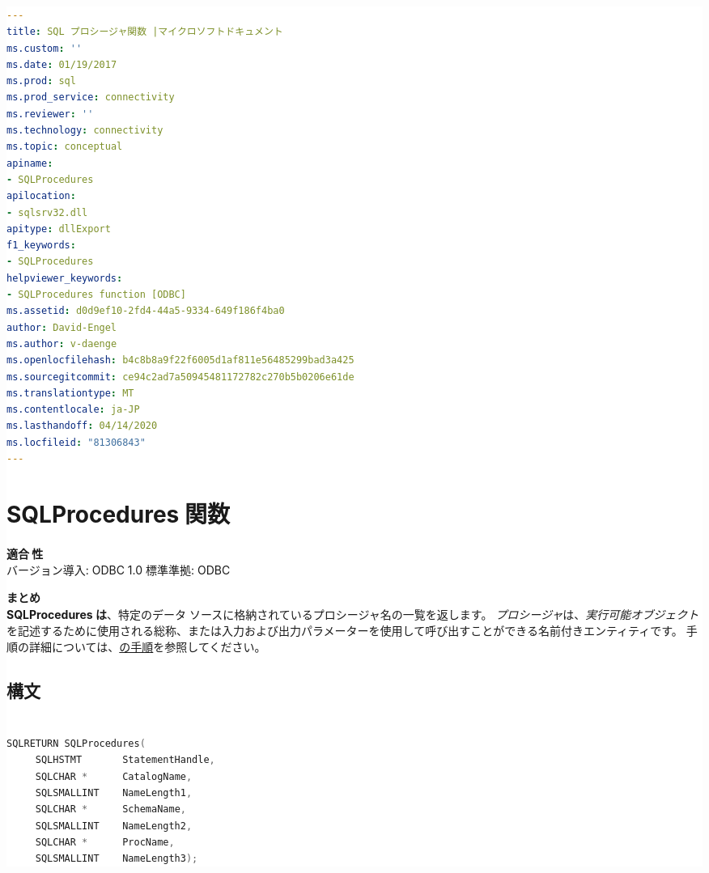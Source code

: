 ```yaml
---
title: SQL プロシージャ関数 |マイクロソフトドキュメント
ms.custom: ''
ms.date: 01/19/2017
ms.prod: sql
ms.prod_service: connectivity
ms.reviewer: ''
ms.technology: connectivity
ms.topic: conceptual
apiname:
- SQLProcedures
apilocation:
- sqlsrv32.dll
apitype: dllExport
f1_keywords:
- SQLProcedures
helpviewer_keywords:
- SQLProcedures function [ODBC]
ms.assetid: d0d9ef10-2fd4-44a5-9334-649f186f4ba0
author: David-Engel
ms.author: v-daenge
ms.openlocfilehash: b4c8b8a9f22f6005d1af811e56485299bad3a425
ms.sourcegitcommit: ce94c2ad7a50945481172782c270b5b0206e61de
ms.translationtype: MT
ms.contentlocale: ja-JP
ms.lasthandoff: 04/14/2020
ms.locfileid: "81306843"
---
```

# <a name="sqlprocedures-function"></a>SQLProcedures 関数
**適合 性**  
 バージョン導入: ODBC 1.0 標準準拠: ODBC  
  
 **まとめ**  
 **SQLProcedures は**、特定のデータ ソースに格納されているプロシージャ名の一覧を返します。 *プロシージャ*は、*実行可能オブジェクト*を記述するために使用される総称、または入力および出力パラメーターを使用して呼び出すことができる名前付きエンティティです。 手順の詳細については、[の手順](../../../odbc/reference/develop-app/procedures-odbc.md)を参照してください。  
  
## <a name="syntax"></a>構文  
  
```cpp  
  
SQLRETURN SQLProcedures(  
     SQLHSTMT       StatementHandle,  
     SQLCHAR *      CatalogName,  
     SQLSMALLINT    NameLength1,  
     SQLCHAR *      SchemaName,  
     SQLSMALLINT    NameLength2,  
     SQLCHAR *      ProcName,  
     SQLSMALLINT    NameLength3);  
```  
  